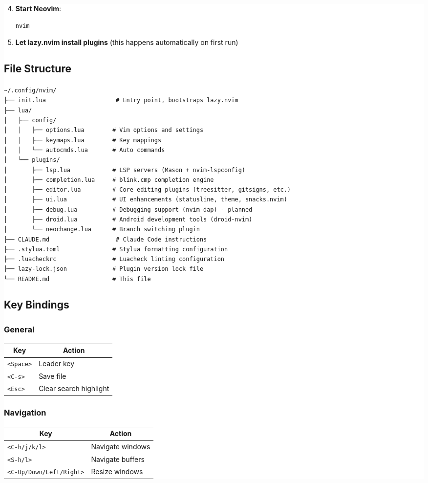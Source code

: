 4. **Start Neovim**:

    ```bash
    nvim
    ```

5. **Let lazy.nvim install plugins** (this happens automatically on first run)

## File Structure

```
~/.config/nvim/
├── init.lua                    # Entry point, bootstraps lazy.nvim
├── lua/
│   ├── config/
│   │   ├── options.lua        # Vim options and settings
│   │   ├── keymaps.lua        # Key mappings
│   │   └── autocmds.lua       # Auto commands
│   └── plugins/
│       ├── lsp.lua            # LSP servers (Mason + nvim-lspconfig)
│       ├── completion.lua     # blink.cmp completion engine
│       ├── editor.lua         # Core editing plugins (treesitter, gitsigns, etc.)
│       ├── ui.lua             # UI enhancements (statusline, theme, snacks.nvim)
│       ├── debug.lua          # Debugging support (nvim-dap) - planned
│       ├── droid.lua          # Android development tools (droid-nvim)
│       └── neochange.lua      # Branch switching plugin
├── CLAUDE.md                   # Claude Code instructions
├── .stylua.toml               # Stylua formatting configuration
├── .luacheckrc                # Luacheck linting configuration
├── lazy-lock.json             # Plugin version lock file
└── README.md                  # This file
```

## Key Bindings

### General

| Key       | Action                 |
| --------- | ---------------------- |
| `<Space>` | Leader key             |
| `<C-s>`   | Save file              |
| `<Esc>`   | Clear search highlight |

### Navigation

| Key                      | Action           |
| ------------------------ | ---------------- |
| `<C-h/j/k/l>`            | Navigate windows |
| `<S-h/l>`                | Navigate buffers |
| `<C-Up/Down/Left/Right>` | Resize windows   |
